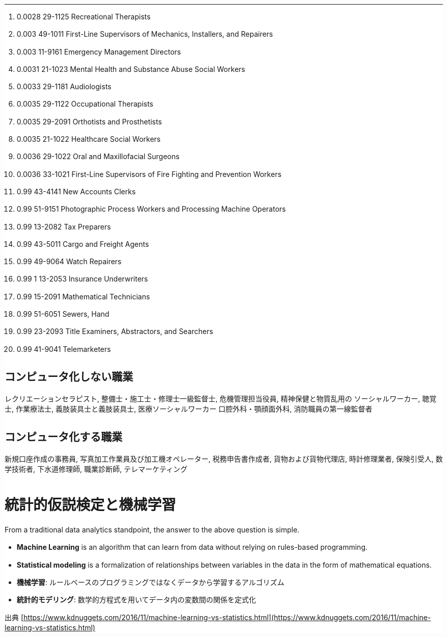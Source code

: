 </center>


---

1. 0.0028 29-1125 Recreational Therapists
2. 0.003 49-1011 First-Line Supervisors of Mechanics, Installers, and Repairers
3. 0.003 11-9161 Emergency Management Directors
4. 0.0031 21-1023 Mental Health and Substance Abuse Social Workers
5. 0.0033 29-1181 Audiologists
6. 0.0035 29-1122 Occupational Therapists
7. 0.0035 29-2091 Orthotists and Prosthetists
8. 0.0035 21-1022 Healthcare Social Workers
9. 0.0036 29-1022 Oral and Maxillofacial Surgeons
10. 0.0036 33-1021 First-Line Supervisors of Fire Fighting and Prevention Workers

693. 0.99 43-4141 New Accounts Clerks
694. 0.99 51-9151 Photographic Process Workers and Processing Machine Operators
695. 0.99 13-2082 Tax Preparers
696. 0.99 43-5011 Cargo and Freight Agents
697. 0.99 49-9064 Watch Repairers
698. 0.99 1 13-2053 Insurance Underwriters
699. 0.99 15-2091 Mathematical Technicians
700. 0.99 51-6051 Sewers, Hand
701. 0.99 23-2093 Title Examiners, Abstractors, and Searchers
702. 0.99 41-9041 Telemarketers


## コンピュータ化しない職業

レクリエーションセラピスト, 整備士・施工士・修理士一級監督士, 危機管理担当役員, 精神保健と物質乱用の
ソーシャルワーカー, 聴覚士, 作業療法士, 義肢装具士と義肢装具士, 医療ソーシャルワーカー
口腔外科・顎顔面外科, 消防職員の第一線監督者

## コンピュータ化する職業

新規口座作成の事務員, 写真加工作業員及び加工機オペレーター, 税務申告書作成者, 貨物および貨物代理店, 
時計修理業者, 保険引受人, 数学技術者, 下水道修理師, 職業診断師,  テレマーケティング


# 統計的仮説検定と機械学習

From a traditional data analytics standpoint, the answer to the above question is simple.

- **Machine Learning** is an algorithm that can learn from data without relying on rules-based programming.
- **Statistical modeling** is a formalization of relationships between variables in the data in the form of mathematical equations.

- **機械学習**: ルールベースのプログラミングではなくデータから学習するアルゴリズム
- **統計的モデリング**: 数学的方程式を用いてデータ内の変数間の関係を定式化

出典 [https://www.kdnuggets.com/2016/11/machine-learning-vs-statistics.html](https://www.kdnuggets.com/2016/11/machine-learning-vs-statistics.html)
